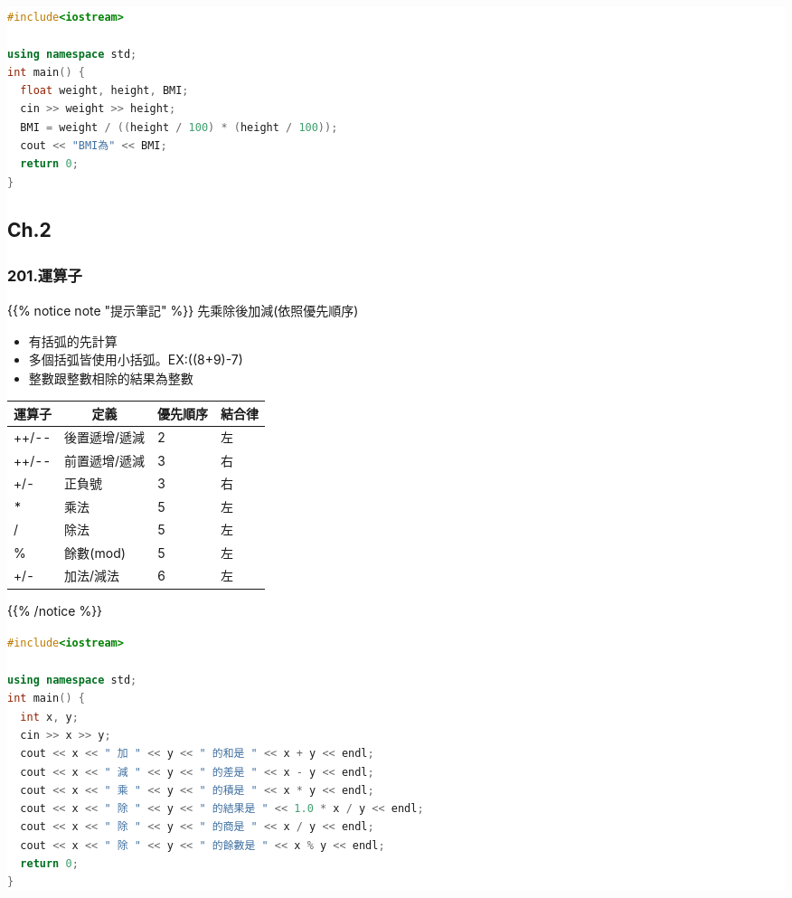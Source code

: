 ```c++
#include<iostream>

using namespace std;
int main() {
  float weight, height, BMI;
  cin >> weight >> height;
  BMI = weight / ((height / 100) * (height / 100));
  cout << "BMI為" << BMI;
  return 0;
}
```

## Ch.2

### 201.運算子

{{% notice note "提示筆記" %}}
先乘除後加減(依照優先順序)
* 有括弧的先計算
* 多個括弧皆使用小括弧。EX:((8+9)-7)
* 整數跟整數相除的結果為整數

|運算子 | 定義  | 優先順序  | 結合律
|---|---  |---  | ---
|++/--  | 後置遞增/遞減  | 2 |  左
|++/--  | 前置遞增/遞減  | 3 |  右
|+/-  | 正負號  | 3  | 右
|* |  乘法  | 5  | 左
|/ | 除法 |  5  | 左
|% |餘數(mod) | 5 |左
|+/- |加法/減法  | 6 |左

{{% /notice %}}

```c++
#include<iostream>

using namespace std;
int main() {
  int x, y;
  cin >> x >> y;
  cout << x << " 加 " << y << " 的和是 " << x + y << endl;
  cout << x << " 減 " << y << " 的差是 " << x - y << endl;
  cout << x << " 乘 " << y << " 的積是 " << x * y << endl;
  cout << x << " 除 " << y << " 的結果是 " << 1.0 * x / y << endl;
  cout << x << " 除 " << y << " 的商是 " << x / y << endl;
  cout << x << " 除 " << y << " 的餘數是 " << x % y << endl;
  return 0;
}
```
